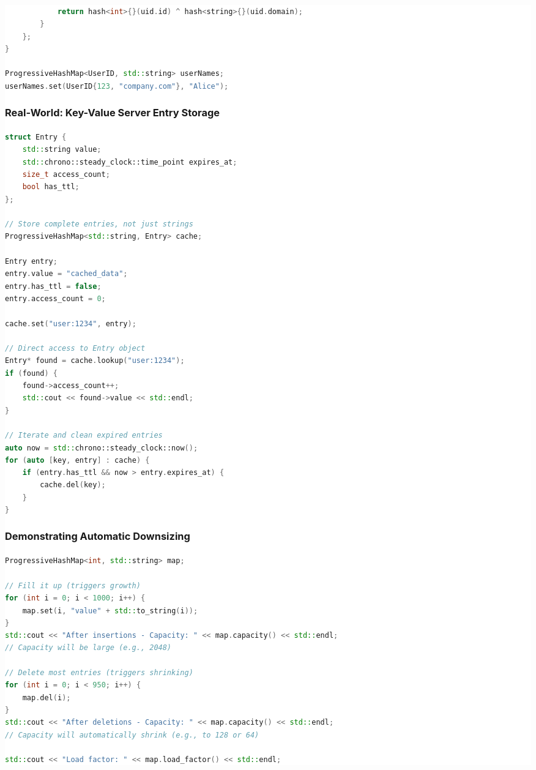 ```cpp
            return hash<int>{}(uid.id) ^ hash<string>{}(uid.domain);
        }
    };
}

ProgressiveHashMap<UserID, std::string> userNames;
userNames.set(UserID{123, "company.com"}, "Alice");
```

### Real-World: Key-Value Server Entry Storage
```cpp
struct Entry {
    std::string value;
    std::chrono::steady_clock::time_point expires_at;
    size_t access_count;
    bool has_ttl;
};

// Store complete entries, not just strings
ProgressiveHashMap<std::string, Entry> cache;

Entry entry;
entry.value = "cached_data";
entry.has_ttl = false;
entry.access_count = 0;

cache.set("user:1234", entry);

// Direct access to Entry object
Entry* found = cache.lookup("user:1234");
if (found) {
    found->access_count++;
    std::cout << found->value << std::endl;
}

// Iterate and clean expired entries
auto now = std::chrono::steady_clock::now();
for (auto [key, entry] : cache) {
    if (entry.has_ttl && now > entry.expires_at) {
        cache.del(key);
    }
}
```

### Demonstrating Automatic Downsizing
```cpp
ProgressiveHashMap<int, std::string> map;

// Fill it up (triggers growth)
for (int i = 0; i < 1000; i++) {
    map.set(i, "value" + std::to_string(i));
}
std::cout << "After insertions - Capacity: " << map.capacity() << std::endl;
// Capacity will be large (e.g., 2048)

// Delete most entries (triggers shrinking)
for (int i = 0; i < 950; i++) {
    map.del(i);
}
std::cout << "After deletions - Capacity: " << map.capacity() << std::endl;
// Capacity will automatically shrink (e.g., to 128 or 64)

std::cout << "Load factor: " << map.load_factor() << std::endl;
```